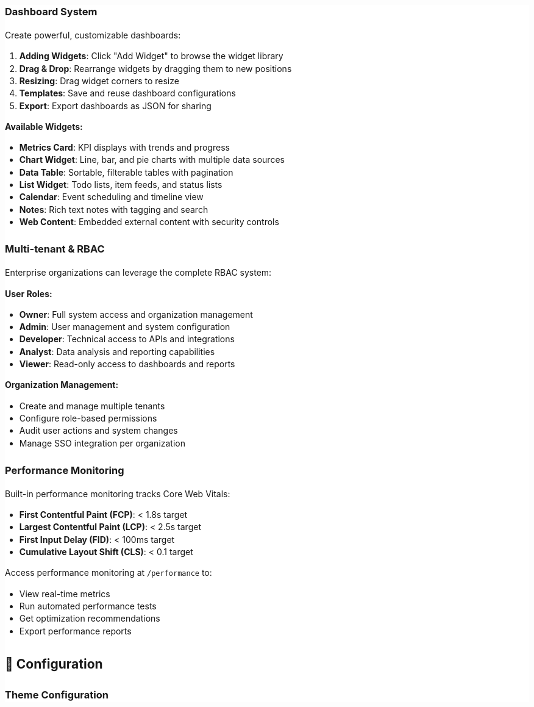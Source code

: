 ### Dashboard System

Create powerful, customizable dashboards:

1. **Adding Widgets**: Click "Add Widget" to browse the widget library
2. **Drag & Drop**: Rearrange widgets by dragging them to new positions
3. **Resizing**: Drag widget corners to resize
4. **Templates**: Save and reuse dashboard configurations
5. **Export**: Export dashboards as JSON for sharing

**Available Widgets:**
- **Metrics Card**: KPI displays with trends and progress
- **Chart Widget**: Line, bar, and pie charts with multiple data sources
- **Data Table**: Sortable, filterable tables with pagination
- **List Widget**: Todo lists, item feeds, and status lists
- **Calendar**: Event scheduling and timeline view
- **Notes**: Rich text notes with tagging and search
- **Web Content**: Embedded external content with security controls

### Multi-tenant & RBAC

Enterprise organizations can leverage the complete RBAC system:

**User Roles:**
- **Owner**: Full system access and organization management
- **Admin**: User management and system configuration
- **Developer**: Technical access to APIs and integrations
- **Analyst**: Data analysis and reporting capabilities
- **Viewer**: Read-only access to dashboards and reports

**Organization Management:**
- Create and manage multiple tenants
- Configure role-based permissions
- Audit user actions and system changes
- Manage SSO integration per organization

### Performance Monitoring

Built-in performance monitoring tracks Core Web Vitals:

- **First Contentful Paint (FCP)**: < 1.8s target
- **Largest Contentful Paint (LCP)**: < 2.5s target  
- **First Input Delay (FID)**: < 100ms target
- **Cumulative Layout Shift (CLS)**: < 0.1 target

Access performance monitoring at `/performance` to:
- View real-time metrics
- Run automated performance tests
- Get optimization recommendations
- Export performance reports

## 🔧 Configuration

### Theme Configuration
